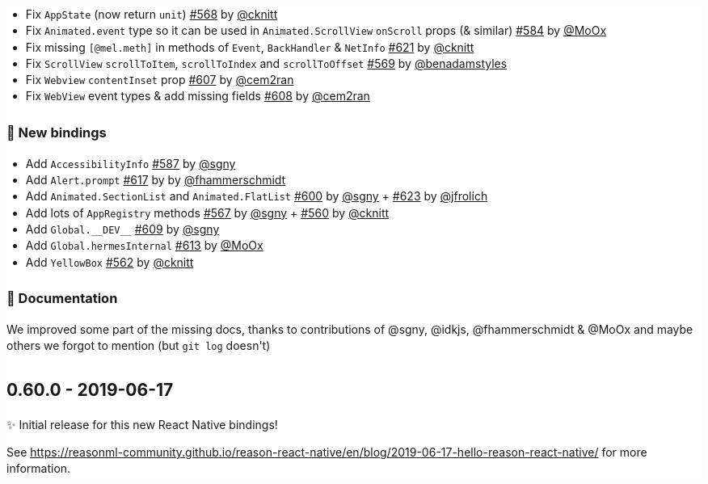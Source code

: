 - Fix `AppState` (now return `unit`) [#568](https://github.com/reason-react-native/reason-react-native/pull/568) by [@cknitt](https://github.com/cknitt)
- Fix `Animated.event` type so it can be used in `Animated.ScrollView`
  `onScroll` props (& similar) [#584](https://github.com/reason-react-native/reason-react-native/pull/584) by [@MoOx](https://github.com/MoOx)
- Fix missing `[@mel.meth]` in methods of `Event`, `BackHandler` & `NetInfo` [#621](https://github.com/reason-react-native/reason-react-native/pull/621) by [@cknitt](https://github.com/cknitt)
- Fix `ScrollView` `scrollToItem`, `scrollToIndex` and `scrollToOffset` [#569](https://github.com/reason-react-native/reason-react-native/pull/569) by [@benadamstyles](https://github.com/benadamstyles)
- Fix `Webview` `contentInset` prop [#607](https://github.com/reason-react-native/reason-react-native/pull/607) by [@cem2ran](https://github.com/cem2ran)
- Fix `WebView` event types & add missing fields [#608](https://github.com/reason-react-native/reason-react-native/pull/608) by [@cem2ran](https://github.com/cem2ran)

### 🚀 New bindings

- Add `AccessibilityInfo` [#587](https://github.com/reason-react-native/reason-react-native/pull/587) by [@sgny](https://github.com/sgny)
- Add `Alert.prompt` [#617](https://github.com/reason-react-native/reason-react-native/pull/617) by by [@fhammerschmidt](https://github.com/fhammerschmidt)
- Add `Animated.SectionList` and `Animated.FlatList` [#600](https://github.com/reason-react-native/reason-react-native/pull/600) by [@sgny](https://github.com/sgny) + [#623](https://github.com/reason-react-native/reason-react-native/pull/623) by [@jfrolich](https://github.com/jfrolich)
- Add lots of `AppRegistry` methods [#567](https://github.com/reason-react-native/reason-react-native/pull/567) by [@sgny](https://github.com/sgny) + [#560](https://github.com/reason-react-native/reason-react-native/pull/560) by [@cknitt](https://github.com/cknitt)
- Add `Global.__DEV__` [#609](https://github.com/reason-react-native/reason-react-native/pull/609) by [@sgny](https://github.com/sgny)
- Add `Global.hermesInternal` [#613](https://github.com/reason-react-native/reason-react-native/pull/613) by [@MoOx](https://github.com/MoOx)
- Add `YellowBox` [#562](https://github.com/reason-react-native/reason-react-native/pull/562) by [@cknitt](https://github.com/cknitt)

### 📖 Documentation

We improved some part of the missing docs, thanks to contributions of @sgny,
@idkjs, @fhammerschmidt & @MoOx and maybe others we forgot to mention (but
`git log` doesn't)

## 0.60.0 - 2019-06-17

✨ Initial release for this new React Native bindings!

See
<https://reasonml-community.github.io/reason-react-native/en/blog/2019-06-17-hello-reason-react-native/>
for more information.
